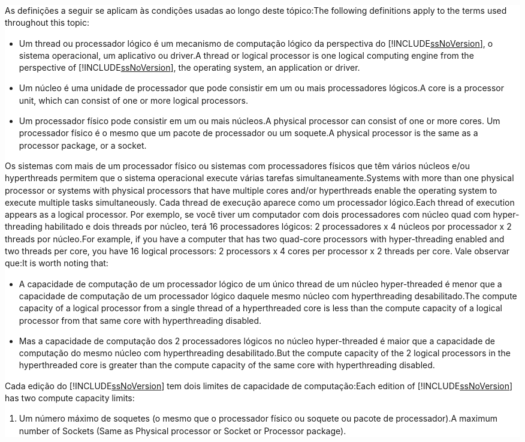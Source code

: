  <span data-ttu-id="7a3be-135">As definições a seguir se aplicam às condições usadas ao longo deste tópico:</span><span class="sxs-lookup"><span data-stu-id="7a3be-135">The following definitions apply to the terms used throughout this topic:</span></span>  
  
-   <span data-ttu-id="7a3be-136">Um thread ou processador lógico é um mecanismo de computação lógico da perspectiva do [!INCLUDE[ssNoVersion](../includes/ssnoversion-md.md)], o sistema operacional, um aplicativo ou driver.</span><span class="sxs-lookup"><span data-stu-id="7a3be-136">A thread or logical processor is one logical computing engine from the perspective of [!INCLUDE[ssNoVersion](../includes/ssnoversion-md.md)], the operating system, an application or driver.</span></span>  
  
-   <span data-ttu-id="7a3be-137">Um núcleo é uma unidade de processador que pode consistir em um ou mais processadores lógicos.</span><span class="sxs-lookup"><span data-stu-id="7a3be-137">A core is a processor unit, which can consist of one or more logical processors.</span></span>  
  
-   <span data-ttu-id="7a3be-138">Um processador físico pode consistir em um ou mais núcleos.</span><span class="sxs-lookup"><span data-stu-id="7a3be-138">A physical processor can consist of one or more cores.</span></span> <span data-ttu-id="7a3be-139">Um processador físico é o mesmo que um pacote de processador ou um soquete.</span><span class="sxs-lookup"><span data-stu-id="7a3be-139">A physical processor is the same as a processor package, or a socket.</span></span>  
  
 <span data-ttu-id="7a3be-140">Os sistemas com mais de um processador físico ou sistemas com processadores físicos que têm vários núcleos e/ou hyperthreads permitem que o sistema operacional execute várias tarefas simultaneamente.</span><span class="sxs-lookup"><span data-stu-id="7a3be-140">Systems with more than one physical processor or systems with physical processors that have multiple cores and/or hyperthreads enable the operating system to execute multiple tasks simultaneously.</span></span> <span data-ttu-id="7a3be-141">Cada thread de execução aparece como um processador lógico.</span><span class="sxs-lookup"><span data-stu-id="7a3be-141">Each thread of execution appears as a logical processor.</span></span> <span data-ttu-id="7a3be-142">Por exemplo, se você tiver um computador com dois processadores com núcleo quad com hyper-threading habilitado e dois threads por núcleo, terá 16 processadores lógicos: 2 processadores x 4 núcleos por processador x 2 threads por núcleo.</span><span class="sxs-lookup"><span data-stu-id="7a3be-142">For example, if you have a computer that has two quad-core processors with hyper-threading enabled and two threads per core, you have 16 logical processors: 2 processors x 4 cores per processor x 2 threads per core.</span></span> <span data-ttu-id="7a3be-143">Vale observar que:</span><span class="sxs-lookup"><span data-stu-id="7a3be-143">It is worth noting that:</span></span>  
  
-   <span data-ttu-id="7a3be-144">A capacidade de computação de um processador lógico de um único thread de um núcleo hyper-threaded é menor que a capacidade de computação de um processador lógico daquele mesmo núcleo com hyperthreading desabilitado.</span><span class="sxs-lookup"><span data-stu-id="7a3be-144">The compute capacity of a logical processor from a single thread of a hyperthreaded core is less than the compute capacity of a logical processor from that same core with hyperthreading disabled.</span></span>  
  
-   <span data-ttu-id="7a3be-145">Mas a capacidade de computação dos 2 processadores lógicos no núcleo hyper-threaded é maior que a capacidade de computação do mesmo núcleo com hyperthreading desabilitado.</span><span class="sxs-lookup"><span data-stu-id="7a3be-145">But the compute capacity of the 2 logical processors in the hyperthreaded core is greater than the compute capacity of the same core with hyperthreading disabled.</span></span>  
  
 <span data-ttu-id="7a3be-146">Cada edição do [!INCLUDE[ssNoVersion](../includes/ssnoversion-md.md)] tem dois limites de capacidade de computação:</span><span class="sxs-lookup"><span data-stu-id="7a3be-146">Each edition of [!INCLUDE[ssNoVersion](../includes/ssnoversion-md.md)] has two compute capacity limits:</span></span>  
  
1.  <span data-ttu-id="7a3be-147">Um número máximo de soquetes (o mesmo que o processador físico ou soquete ou pacote de processador).</span><span class="sxs-lookup"><span data-stu-id="7a3be-147">A maximum number of Sockets (Same as Physical processor or Socket or Processor package).</span></span>  
  